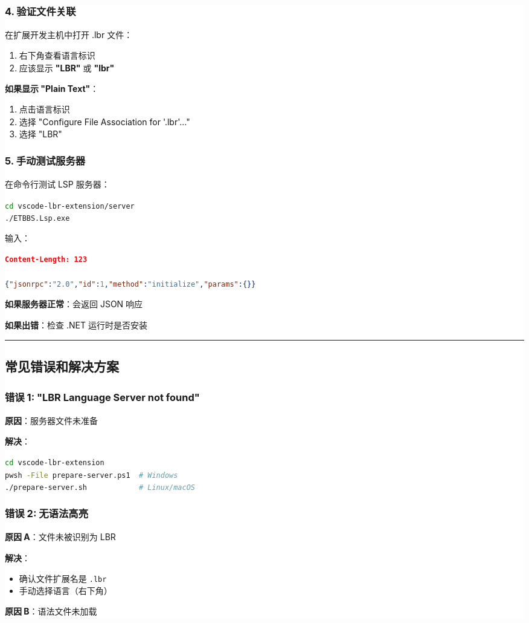 ### 4. 验证文件关联

在扩展开发主机中打开 .lbr 文件：

1. 右下角查看语言标识
2. 应该显示 **"LBR"** 或 **"lbr"**

**如果显示 "Plain Text"**：
1. 点击语言标识
2. 选择 "Configure File Association for '.lbr'..."
3. 选择 "LBR"

### 5. 手动测试服务器

在命令行测试 LSP 服务器：

```bash
cd vscode-lbr-extension/server
./ETBBS.Lsp.exe
```

输入：
```json
Content-Length: 123

{"jsonrpc":"2.0","id":1,"method":"initialize","params":{}}
```

**如果服务器正常**：会返回 JSON 响应

**如果出错**：检查 .NET 运行时是否安装

---

## 常见错误和解决方案

### 错误 1: "LBR Language Server not found"

**原因**：服务器文件未准备

**解决**：
```bash
cd vscode-lbr-extension
pwsh -File prepare-server.ps1  # Windows
./prepare-server.sh            # Linux/macOS
```

### 错误 2: 无语法高亮

**原因 A**：文件未被识别为 LBR

**解决**：
- 确认文件扩展名是 `.lbr`
- 手动选择语言（右下角）

**原因 B**：语法文件未加载
